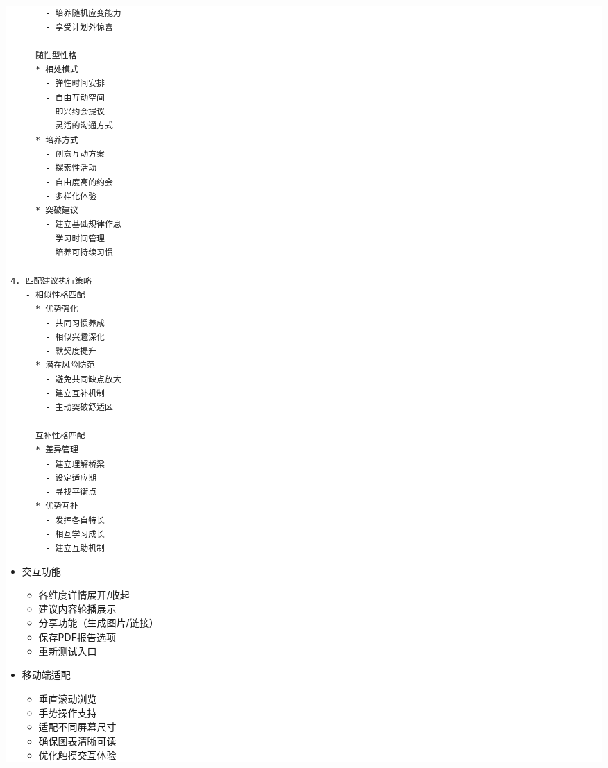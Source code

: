            - 培养随机应变能力
            - 享受计划外惊喜

        - 随性型性格
          * 相处模式
            - 弹性时间安排
            - 自由互动空间
            - 即兴约会提议
            - 灵活的沟通方式
          * 培养方式
            - 创意互动方案
            - 探索性活动
            - 自由度高的约会
            - 多样化体验
          * 突破建议
            - 建立基础规律作息
            - 学习时间管理
            - 培养可持续习惯

     4. 匹配建议执行策略
        - 相似性格匹配
          * 优势强化
            - 共同习惯养成
            - 相似兴趣深化
            - 默契度提升
          * 潜在风险防范
            - 避免共同缺点放大
            - 建立互补机制
            - 主动突破舒适区

        - 互补性格匹配
          * 差异管理
            - 建立理解桥梁
            - 设定适应期
            - 寻找平衡点
          * 优势互补
            - 发挥各自特长
            - 相互学习成长
            - 建立互助机制

- 交互功能
  - 各维度详情展开/收起
  - 建议内容轮播展示
  - 分享功能（生成图片/链接）
  - 保存PDF报告选项
  - 重新测试入口

- 移动端适配
  - 垂直滚动浏览
  - 手势操作支持
  - 适配不同屏幕尺寸
  - 确保图表清晰可读
  - 优化触摸交互体验
